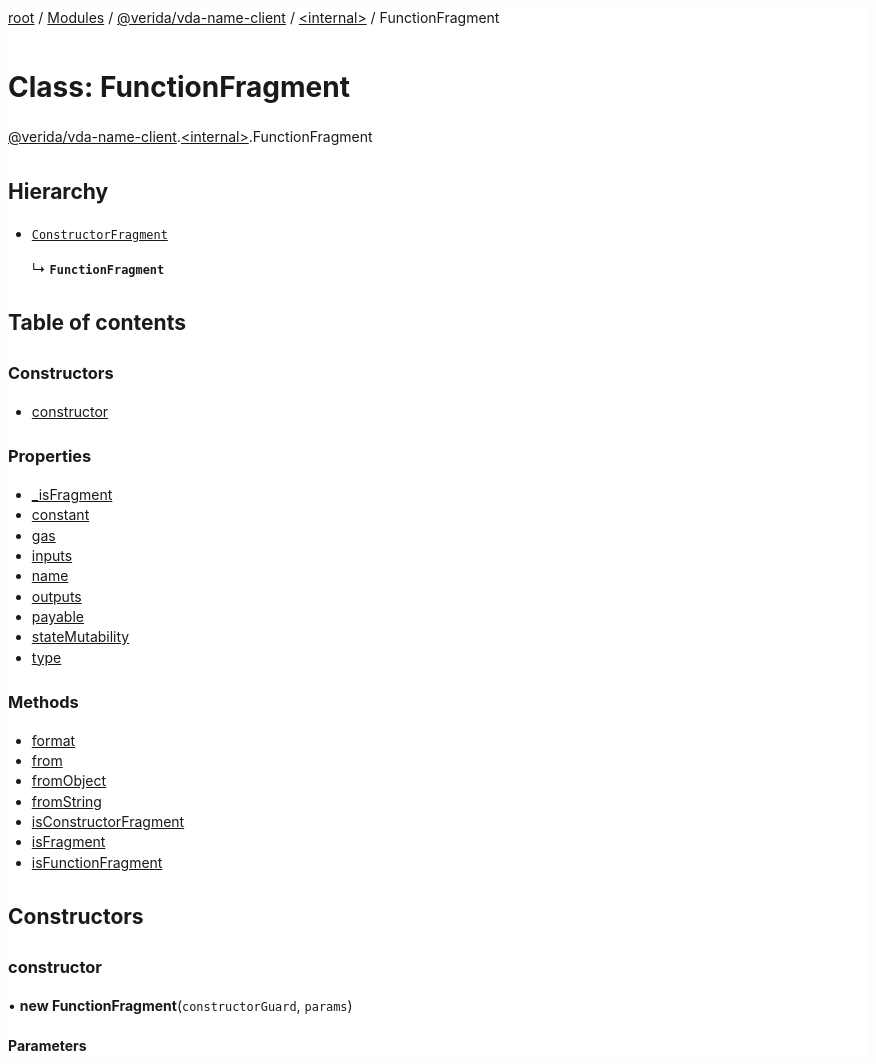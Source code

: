 [root](../README.md) / [Modules](../modules.md) / [@verida/vda-name-client](../modules/verida_vda_name_client.md) / [<internal\>](../modules/verida_vda_name_client._internal_.md) / FunctionFragment

# Class: FunctionFragment

[@verida/vda-name-client](../modules/verida_vda_name_client.md).[<internal\>](../modules/verida_vda_name_client._internal_.md).FunctionFragment

## Hierarchy

- [`ConstructorFragment`](verida_vda_name_client._internal_.ConstructorFragment.md)

  ↳ **`FunctionFragment`**

## Table of contents

### Constructors

- [constructor](verida_vda_name_client._internal_.FunctionFragment.md#constructor)

### Properties

- [\_isFragment](verida_vda_name_client._internal_.FunctionFragment.md#_isfragment)
- [constant](verida_vda_name_client._internal_.FunctionFragment.md#constant)
- [gas](verida_vda_name_client._internal_.FunctionFragment.md#gas)
- [inputs](verida_vda_name_client._internal_.FunctionFragment.md#inputs)
- [name](verida_vda_name_client._internal_.FunctionFragment.md#name)
- [outputs](verida_vda_name_client._internal_.FunctionFragment.md#outputs)
- [payable](verida_vda_name_client._internal_.FunctionFragment.md#payable)
- [stateMutability](verida_vda_name_client._internal_.FunctionFragment.md#statemutability)
- [type](verida_vda_name_client._internal_.FunctionFragment.md#type)

### Methods

- [format](verida_vda_name_client._internal_.FunctionFragment.md#format)
- [from](verida_vda_name_client._internal_.FunctionFragment.md#from)
- [fromObject](verida_vda_name_client._internal_.FunctionFragment.md#fromobject)
- [fromString](verida_vda_name_client._internal_.FunctionFragment.md#fromstring)
- [isConstructorFragment](verida_vda_name_client._internal_.FunctionFragment.md#isconstructorfragment)
- [isFragment](verida_vda_name_client._internal_.FunctionFragment.md#isfragment)
- [isFunctionFragment](verida_vda_name_client._internal_.FunctionFragment.md#isfunctionfragment)

## Constructors

### constructor

• **new FunctionFragment**(`constructorGuard`, `params`)

#### Parameters
